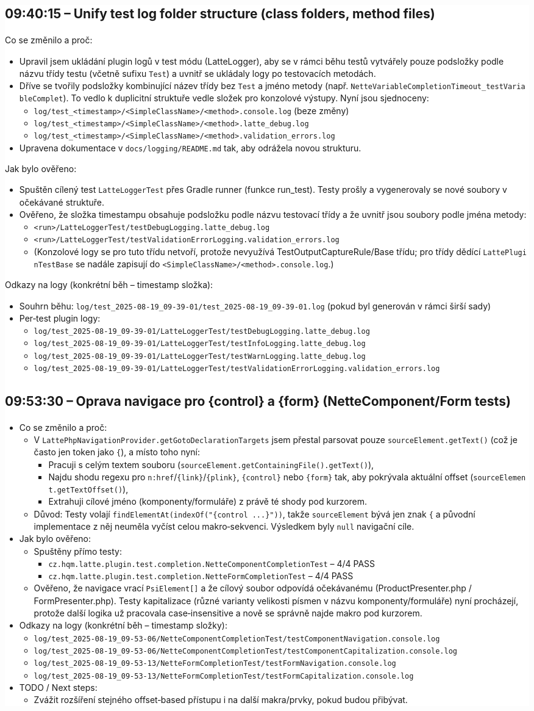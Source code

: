 ## 09:40:15 – Unify test log folder structure (class folders, method files)

Co se změnilo a proč:
- Upravil jsem ukládání plugin logů v test módu (LatteLogger), aby se v rámci běhu testů vytvářely pouze podsložky podle názvu třídy testu (včetně sufixu `Test`) a uvnitř se ukládaly logy po testovacích metodách.
- Dříve se tvořily podsložky kombinující název třídy bez `Test` a jméno metody (např. `NetteVariableCompletionTimeout_testVariableComplet`). To vedlo k duplicitní struktuře vedle složek pro konzolové výstupy. Nyní jsou sjednoceny:
    - `log/test_<timestamp>/<SimpleClassName>/<method>.console.log` (beze změny)
    - `log/test_<timestamp>/<SimpleClassName>/<method>.latte_debug.log`
    - `log/test_<timestamp>/<SimpleClassName>/<method>.validation_errors.log`
- Upravena dokumentace v `docs/logging/README.md` tak, aby odrážela novou strukturu.

Jak bylo ověřeno:
- Spuštěn cílený test `LatteLoggerTest` přes Gradle runner (funkce run_test). Testy prošly a vygenerovaly se nové soubory v očekávané struktuře.
- Ověřeno, že složka timestampu obsahuje podsložku podle názvu testovací třídy a že uvnitř jsou soubory podle jména metody:
    - `<run>/LatteLoggerTest/testDebugLogging.latte_debug.log`
    - `<run>/LatteLoggerTest/testValidationErrorLogging.validation_errors.log`
    - (Konzolové logy se pro tuto třídu netvoří, protože nevyužívá TestOutputCaptureRule/Base třídu; pro třídy dědící `LattePluginTestBase` se nadále zapisují do `<SimpleClassName>/<method>.console.log`.)

Odkazy na logy (konkrétní běh – timestamp složka):
- Souhrn běhu: `log/test_2025-08-19_09-39-01/test_2025-08-19_09-39-01.log` (pokud byl generován v rámci širší sady)
- Per‑test plugin logy:
    - `log/test_2025-08-19_09-39-01/LatteLoggerTest/testDebugLogging.latte_debug.log`
    - `log/test_2025-08-19_09-39-01/LatteLoggerTest/testInfoLogging.latte_debug.log`
    - `log/test_2025-08-19_09-39-01/LatteLoggerTest/testWarnLogging.latte_debug.log`
    - `log/test_2025-08-19_09-39-01/LatteLoggerTest/testValidationErrorLogging.validation_errors.log`

## 09:53:30 – Oprava navigace pro {control} a {form} (NetteComponent/Form tests)
- Co se změnilo a proč:
  - V `LattePhpNavigationProvider.getGotoDeclarationTargets` jsem přestal parsovat pouze `sourceElement.getText()` (což je často jen token jako `{`), a místo toho nyní:
    - Pracuji s celým textem souboru (`sourceElement.getContainingFile().getText()`),
    - Najdu shodu regexu pro `n:href`/`{link}`/`{plink}`, `{control}` nebo `{form}` tak, aby pokrývala aktuální offset (`sourceElement.getTextOffset()`),
    - Extrahuji cílové jméno (komponenty/formuláře) z právě té shody pod kurzorem.
  - Důvod: Testy volají `findElementAt(indexOf("{control ...}"))`, takže `sourceElement` bývá jen znak `{` a původní implementace z něj neuměla vyčíst celou makro‑sekvenci. Výsledkem byly `null` navigační cíle.
- Jak bylo ověřeno:
  - Spuštěny přímo testy:
    - `cz.hqm.latte.plugin.test.completion.NetteComponentCompletionTest` – 4/4 PASS
    - `cz.hqm.latte.plugin.test.completion.NetteFormCompletionTest` – 4/4 PASS
  - Ověřeno, že navigace vrací `PsiElement[]` a že cílový soubor odpovídá očekávanému (ProductPresenter.php / FormPresenter.php). Testy kapitalizace (různé varianty velikosti písmen v názvu komponenty/formuláře) nyní procházejí, protože další logika už pracovala case‑insensitive a nově se správně najde makro pod kurzorem.
- Odkazy na logy (konkrétní běh – timestamp složky):
  - `log/test_2025-08-19_09-53-06/NetteComponentCompletionTest/testComponentNavigation.console.log`
  - `log/test_2025-08-19_09-53-06/NetteComponentCompletionTest/testComponentCapitalization.console.log`
  - `log/test_2025-08-19_09-53-13/NetteFormCompletionTest/testFormNavigation.console.log`
  - `log/test_2025-08-19_09-53-13/NetteFormCompletionTest/testFormCapitalization.console.log`
- TODO / Next steps:
  - Zvážit rozšíření stejného offset‑based přístupu i na další makra/prvky, pokud budou přibývat.